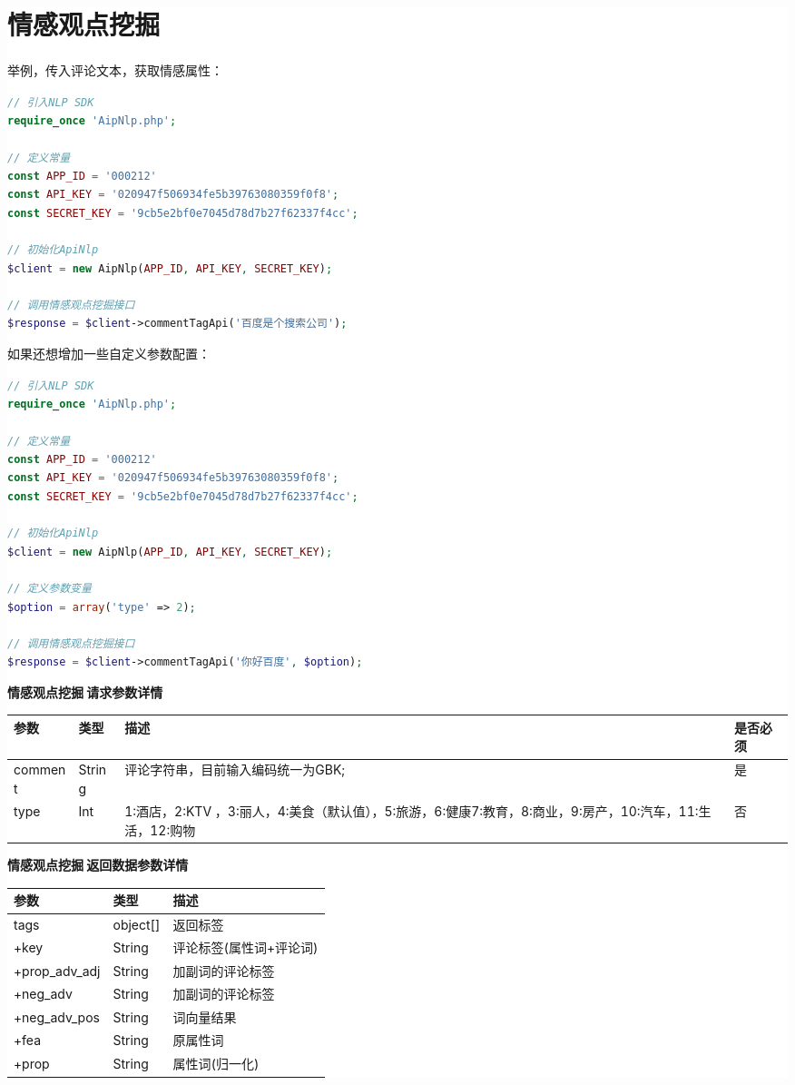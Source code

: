 # 情感观点挖掘

举例，传入评论文本，获取情感属性：

```php
// 引入NLP SDK
require_once 'AipNlp.php';

// 定义常量
const APP_ID = '000212'
const API_KEY = '020947f506934fe5b39763080359f0f8';
const SECRET_KEY = '9cb5e2bf0e7045d78d7b27f62337f4cc';

// 初始化ApiNlp
$client = new AipNlp(APP_ID, API_KEY, SECRET_KEY);

// 调用情感观点挖掘接口
$response = $client->commentTagApi('百度是个搜索公司');

```

如果还想增加一些自定义参数配置：


```php
// 引入NLP SDK
require_once 'AipNlp.php';

// 定义常量
const APP_ID = '000212'
const API_KEY = '020947f506934fe5b39763080359f0f8';
const SECRET_KEY = '9cb5e2bf0e7045d78d7b27f62337f4cc';

// 初始化ApiNlp
$client = new AipNlp(APP_ID, API_KEY, SECRET_KEY);

// 定义参数变量
$option = array('type' => 2);

// 调用情感观点挖掘接口
$response = $client->commentTagApi('你好百度', $option);
```

**情感观点挖掘 请求参数详情**

| 参数      | 类型     | 描述                                       | 是否必须 |
| :------ | :----- | :--------------------------------------- | :--- |
| comment | String | 评论字符串，目前输入编码统一为GBK;                      | 是    |
| type    | Int    | 1:酒店，2:KTV ，3:丽人，4:美食（默认值），5:旅游，6:健康7:教育，8:商业，9:房产，10:汽车，11:生活，12:购物 | 否    |

**情感观点挖掘 返回数据参数详情**

| 参数                  | 类型       | 描述                    |
| :------------------ | :------- | :-------------------- |
| tags                | object[] | 返回标签                  |
| +key                | String   | 评论标签(属性词+评论词)         |
| +prop_adv_adj       | String   | 加副词的评论标签              |
| +neg_adv            | String   | 加副词的评论标签              |
| +neg_adv_pos        | String   | 词向量结果                 |
| +fea                | String   | 原属性词                  |
| +prop               | String   | 属性词(归一化)              |